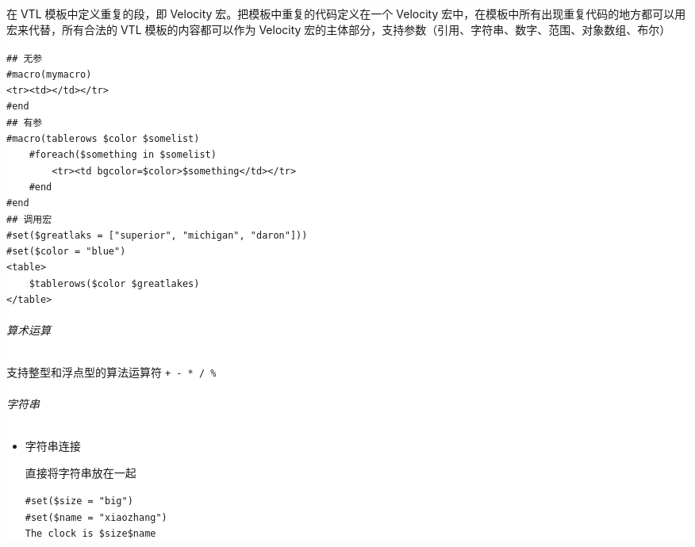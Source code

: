 在 VTL 模板中定义重复的段，即 Velocity 宏。把模板中重复的代码定义在一个 Velocity 宏中，在模板中所有出现重复代码的地方都可以用宏来代替，所有合法的 VTL 模板的内容都可以作为 Velocity 宏的主体部分，支持参数（引用、字符串、数字、范围、对象数组、布尔）

```velocity
## 无参
#macro(mymacro)
<tr><td></td></tr>
#end
## 有参
#macro(tablerows $color $somelist)
	#foreach($something in $somelist)
		<tr><td bgcolor=$color>$something</td></tr>
	#end
#end
## 调用宏
#set($greatlaks = ["superior", "michigan", "daron"]))
#set($color = "blue")
<table>
	$tablerows($color $greatlakes)
</table>
```

###### 算术运算

支持整型和浮点型的算法运算符 `+ - * / %`

###### 字符串

* 字符串连接

  直接将字符串放在一起

  ```velocity
  #set($size = "big")
  #set($name = "xiaozhang")
  The clock is $size$name
  ```

  

